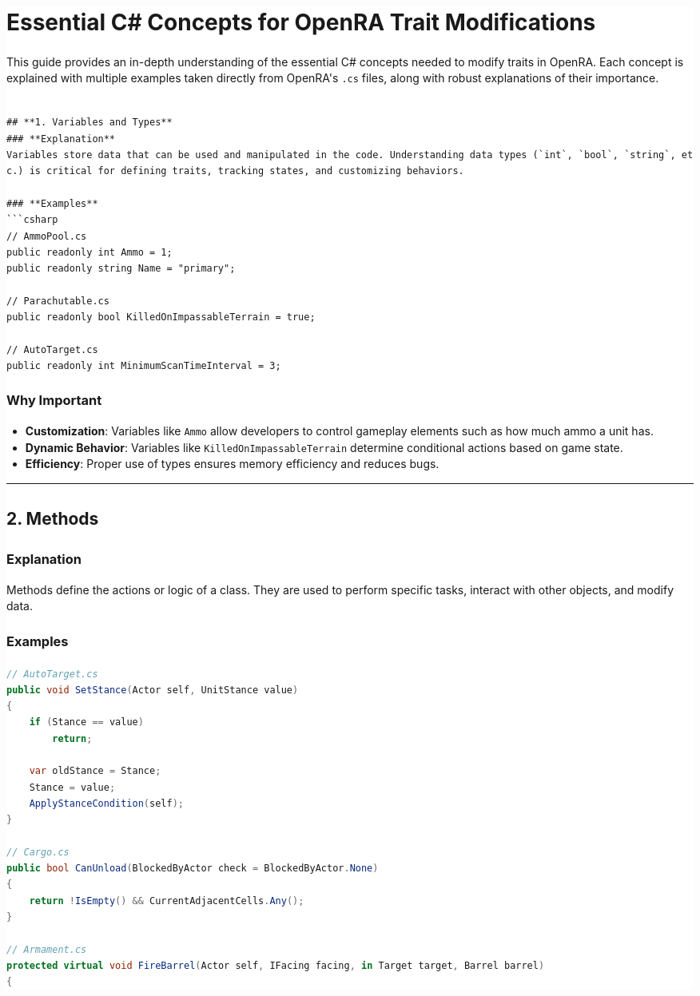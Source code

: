 # Essential C# Concepts for OpenRA Trait Modifications

This guide provides an in-depth understanding of the essential C# concepts needed to modify traits in OpenRA. Each concept is explained with multiple examples taken directly from OpenRA's `.cs` files, along with robust explanations of their importance.
```

## **1. Variables and Types**
### **Explanation**
Variables store data that can be used and manipulated in the code. Understanding data types (`int`, `bool`, `string`, etc.) is critical for defining traits, tracking states, and customizing behaviors.

### **Examples**
```csharp
// AmmoPool.cs
public readonly int Ammo = 1;
public readonly string Name = "primary";

// Parachutable.cs
public readonly bool KilledOnImpassableTerrain = true;

// AutoTarget.cs
public readonly int MinimumScanTimeInterval = 3;
```
### **Why Important**
- **Customization**: Variables like `Ammo` allow developers to control gameplay elements such as how much ammo a unit has.
- **Dynamic Behavior**: Variables like `KilledOnImpassableTerrain` determine conditional actions based on game state.
- **Efficiency**: Proper use of types ensures memory efficiency and reduces bugs.

---

## **2. Methods**
### **Explanation**
Methods define the actions or logic of a class. They are used to perform specific tasks, interact with other objects, and modify data.

### **Examples**
```csharp
// AutoTarget.cs
public void SetStance(Actor self, UnitStance value)
{
    if (Stance == value)
        return;

    var oldStance = Stance;
    Stance = value;
    ApplyStanceCondition(self);
}

// Cargo.cs
public bool CanUnload(BlockedByActor check = BlockedByActor.None)
{
    return !IsEmpty() && CurrentAdjacentCells.Any();
}

// Armament.cs
protected virtual void FireBarrel(Actor self, IFacing facing, in Target target, Barrel barrel)
{
```